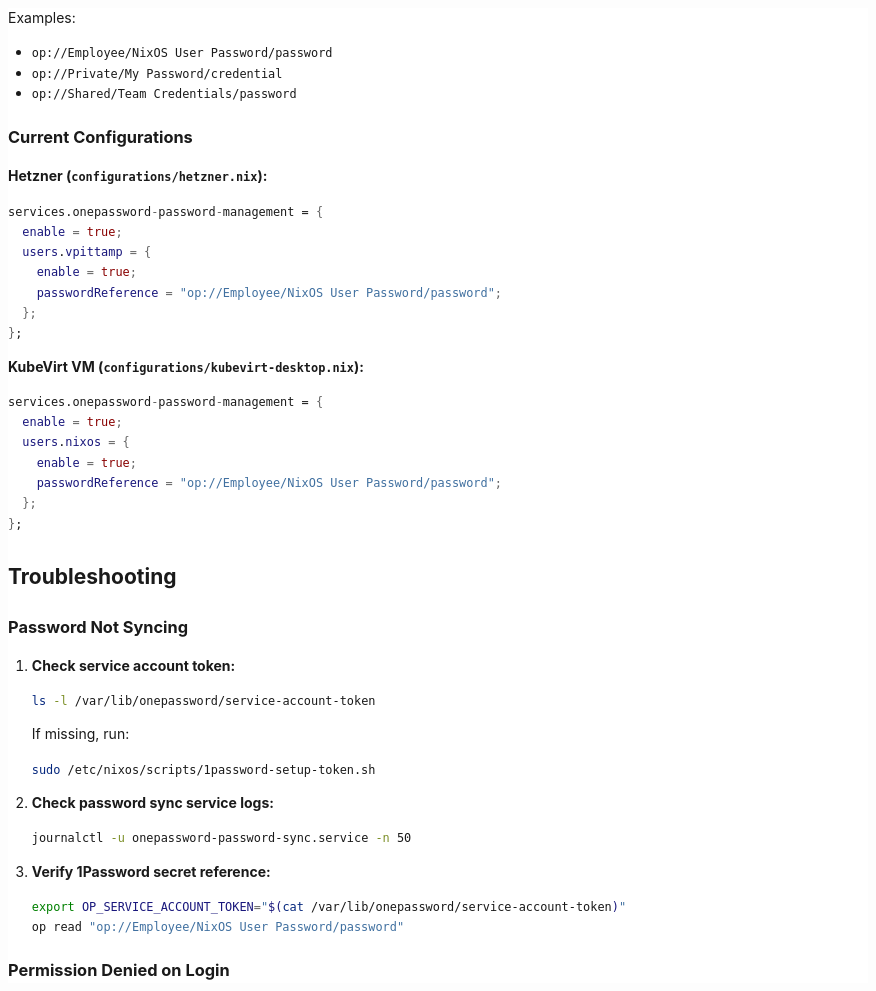Examples:
- `op://Employee/NixOS User Password/password`
- `op://Private/My Password/credential`
- `op://Shared/Team Credentials/password`

### Current Configurations

**Hetzner (`configurations/hetzner.nix`):**
```nix
services.onepassword-password-management = {
  enable = true;
  users.vpittamp = {
    enable = true;
    passwordReference = "op://Employee/NixOS User Password/password";
  };
};
```

**KubeVirt VM (`configurations/kubevirt-desktop.nix`):**
```nix
services.onepassword-password-management = {
  enable = true;
  users.nixos = {
    enable = true;
    passwordReference = "op://Employee/NixOS User Password/password";
  };
};
```

## Troubleshooting

### Password Not Syncing

1. **Check service account token:**
   ```bash
   ls -l /var/lib/onepassword/service-account-token
   ```

   If missing, run:
   ```bash
   sudo /etc/nixos/scripts/1password-setup-token.sh
   ```

2. **Check password sync service logs:**
   ```bash
   journalctl -u onepassword-password-sync.service -n 50
   ```

3. **Verify 1Password secret reference:**
   ```bash
   export OP_SERVICE_ACCOUNT_TOKEN="$(cat /var/lib/onepassword/service-account-token)"
   op read "op://Employee/NixOS User Password/password"
   ```

### Permission Denied on Login
